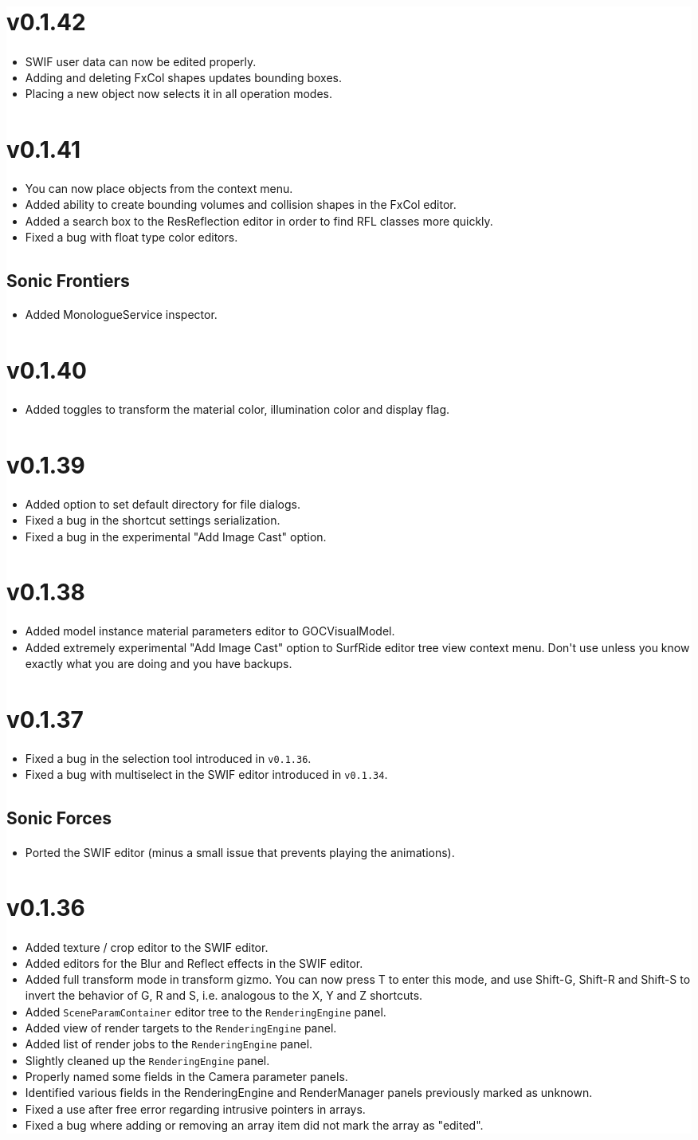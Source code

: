 # v0.1.42
* SWIF user data can now be edited properly.
* Adding and deleting FxCol shapes updates bounding boxes.
* Placing a new object now selects it in all operation modes.


# v0.1.41
* You can now place objects from the context menu.
* Added ability to create bounding volumes and collision shapes in the FxCol editor.
* Added a search box to the ResReflection editor in order to find RFL classes more quickly.
* Fixed a bug with float type color editors.

## Sonic Frontiers
* Added MonologueService inspector.


# v0.1.40
* Added toggles to transform the material color, illumination color and display flag.


# v0.1.39
* Added option to set default directory for file dialogs.
* Fixed a bug in the shortcut settings serialization.
* Fixed a bug in the experimental "Add Image Cast" option.


# v0.1.38
* Added model instance material parameters editor to GOCVisualModel.
* Added extremely experimental "Add Image Cast" option to SurfRide editor tree view context menu. Don't use unless you know exactly what you are doing and you have backups.


# v0.1.37
* Fixed a bug in the selection tool introduced in `v0.1.36`.
* Fixed a bug with multiselect in the SWIF editor introduced in `v0.1.34`.

## Sonic Forces
* Ported the SWIF editor (minus a small issue that prevents playing the animations).


# v0.1.36
* Added texture / crop editor to the SWIF editor.
* Added editors for the Blur and Reflect effects in the SWIF editor.
* Added full transform mode in transform gizmo. You can now press T to enter this mode, and use Shift-G, Shift-R and Shift-S
  to invert the behavior of G, R and S, i.e. analogous to the X, Y and Z shortcuts.
* Added `SceneParamContainer` editor tree to the `RenderingEngine` panel.
* Added view of render targets to the `RenderingEngine` panel.
* Added list of render jobs to the `RenderingEngine` panel.
* Slightly cleaned up the `RenderingEngine` panel.
* Properly named some fields in the Camera parameter panels.
* Identified various fields in the RenderingEngine and RenderManager panels previously marked as unknown.
* Fixed a use after free error regarding intrusive pointers in arrays.
* Fixed a bug where adding or removing an array item did not mark the array as "edited".
